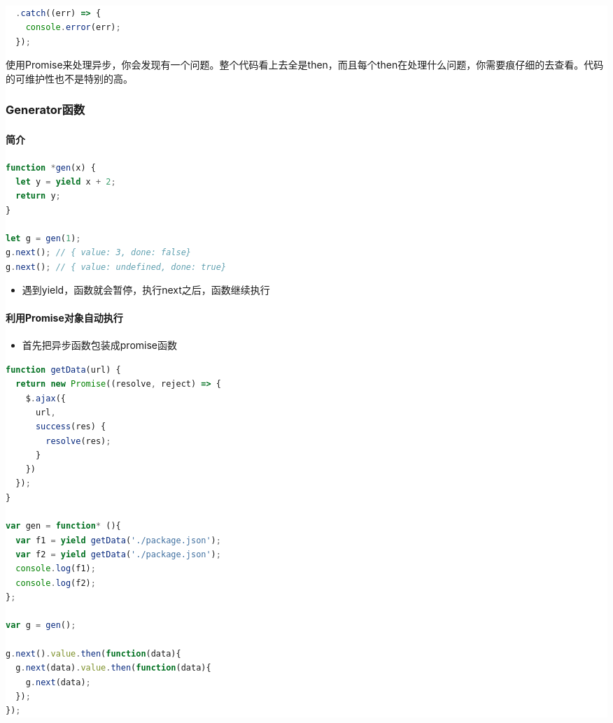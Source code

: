 ```js
  .catch((err) => {
    console.error(err);
  });
```

使用Promise来处理异步，你会发现有一个问题。整个代码看上去全是then，而且每个then在处理什么问题，你需要痕仔细的去查看。代码的可维护性也不是特别的高。

### Generator函数

#### 简介

```js
function *gen(x) {
  let y = yield x + 2;
  return y;
}

let g = gen(1);
g.next(); // { value: 3, done: false}
g.next(); // { value: undefined, done: true}
```

* 遇到yield，函数就会暂停，执行next之后，函数继续执行

#### 利用Promise对象自动执行

* 首先把异步函数包装成promise函数

```js
function getData(url) {
  return new Promise((resolve, reject) => {
    $.ajax({
      url,
      success(res) {
        resolve(res);
      }
    })
  });
}

var gen = function* (){
  var f1 = yield getData('./package.json');
  var f2 = yield getData('./package.json');
  console.log(f1);
  console.log(f2);
};

var g = gen();

g.next().value.then(function(data){
  g.next(data).value.then(function(data){
    g.next(data);
  });
});
```
